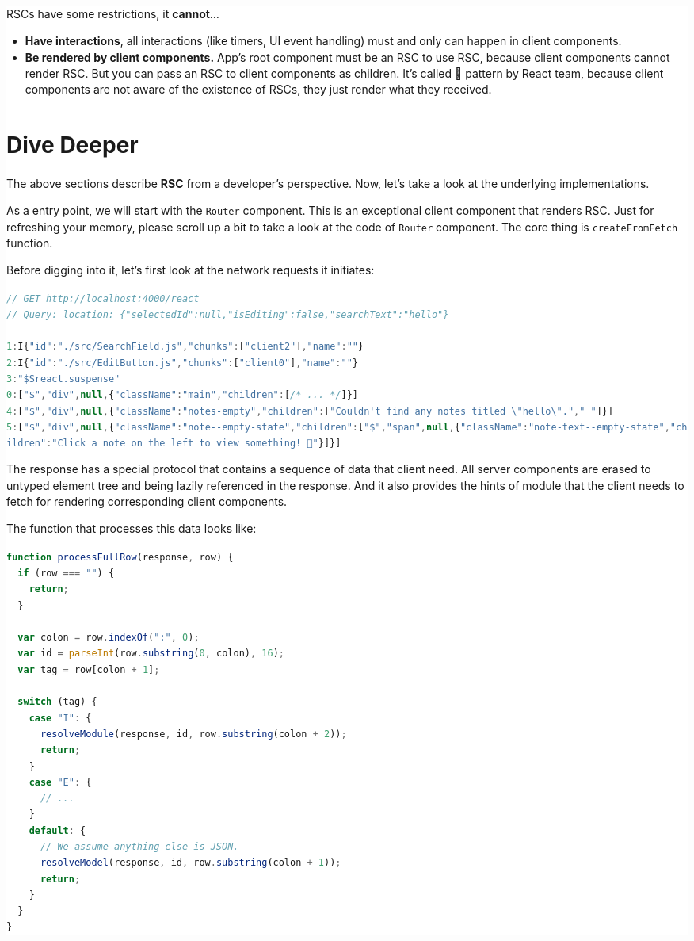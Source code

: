 RSCs have some restrictions, it **cannot**…

- **Have interactions**, all interactions (like timers, UI event handling) must and only can happen in client components.
- **Be rendered by client components.** App’s root component must be an RSC to use RSC, because client components cannot render RSC. But you can pass an RSC to client components as children. It’s called 🍩 pattern by React team, because client components are not aware of the existence of RSCs, they just render what they received.

# Dive Deeper

The above sections describe **RSC** from a developer’s perspective. Now, let’s take a look at the underlying implementations.

As a entry point, we will start with the `Router` component. This is an exceptional client component that renders RSC. Just for refreshing your memory, please scroll up a bit to take a look at the code of `Router` component. The core thing is `createFromFetch` function.

Before digging into it, let’s first look at the network requests it initiates:

```jsx
// GET http://localhost:4000/react
// Query: location: {"selectedId":null,"isEditing":false,"searchText":"hello"}

1:I{"id":"./src/SearchField.js","chunks":["client2"],"name":""}
2:I{"id":"./src/EditButton.js","chunks":["client0"],"name":""}
3:"$Sreact.suspense"
0:["$","div",null,{"className":"main","children":[/* ... */]}]
4:["$","div",null,{"className":"notes-empty","children":["Couldn't find any notes titled \"hello\"."," "]}]
5:["$","div",null,{"className":"note--empty-state","children":["$","span",null,{"className":"note-text--empty-state","children":"Click a note on the left to view something! 🥺"}]}]
```

The response has a special protocol that contains a sequence of data that client need. All server components are erased to untyped element tree and being lazily referenced in the response. And it also provides the hints of module that the client needs to fetch for rendering corresponding client components.

The function that processes this data looks like:

```jsx
function processFullRow(response, row) {
  if (row === "") {
    return;
  }

  var colon = row.indexOf(":", 0);
  var id = parseInt(row.substring(0, colon), 16);
  var tag = row[colon + 1];

  switch (tag) {
    case "I": {
      resolveModule(response, id, row.substring(colon + 2));
      return;
    }
    case "E": {
      // ...
    }
    default: {
      // We assume anything else is JSON.
      resolveModel(response, id, row.substring(colon + 1));
      return;
    }
  }
}
```